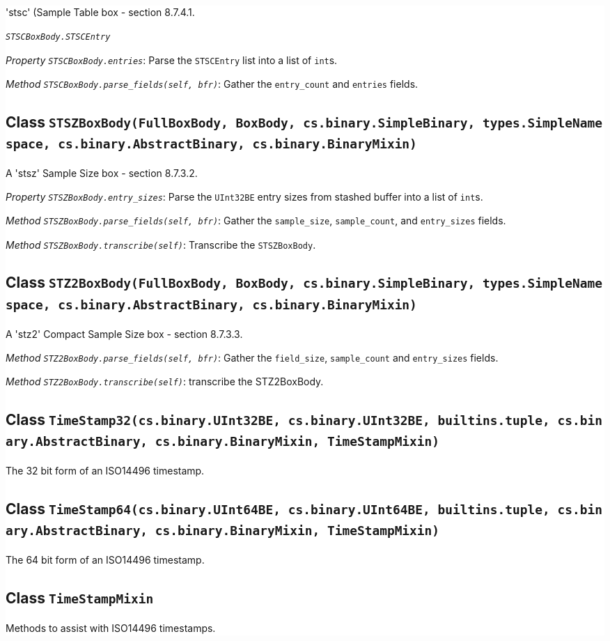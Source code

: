 'stsc' (Sample Table box - section 8.7.4.1.

*`STSCBoxBody.STSCEntry`*

*Property `STSCBoxBody.entries`*:
Parse the `STSCEntry` list into a list of `int`s.

*Method `STSCBoxBody.parse_fields(self, bfr)`*:
Gather the `entry_count` and `entries` fields.

## Class `STSZBoxBody(FullBoxBody, BoxBody, cs.binary.SimpleBinary, types.SimpleNamespace, cs.binary.AbstractBinary, cs.binary.BinaryMixin)`

A 'stsz' Sample Size box - section 8.7.3.2.

*Property `STSZBoxBody.entry_sizes`*:
Parse the `UInt32BE` entry sizes from stashed buffer
into a list of `int`s.

*Method `STSZBoxBody.parse_fields(self, bfr)`*:
Gather the `sample_size`, `sample_count`, and `entry_sizes` fields.

*Method `STSZBoxBody.transcribe(self)`*:
Transcribe the `STSZBoxBody`.

## Class `STZ2BoxBody(FullBoxBody, BoxBody, cs.binary.SimpleBinary, types.SimpleNamespace, cs.binary.AbstractBinary, cs.binary.BinaryMixin)`

A 'stz2' Compact Sample Size box - section 8.7.3.3.

*Method `STZ2BoxBody.parse_fields(self, bfr)`*:
Gather the `field_size`, `sample_count` and `entry_sizes` fields.

*Method `STZ2BoxBody.transcribe(self)`*:
transcribe the STZ2BoxBody.

## Class `TimeStamp32(cs.binary.UInt32BE, cs.binary.UInt32BE, builtins.tuple, cs.binary.AbstractBinary, cs.binary.BinaryMixin, TimeStampMixin)`

The 32 bit form of an ISO14496 timestamp.

## Class `TimeStamp64(cs.binary.UInt64BE, cs.binary.UInt64BE, builtins.tuple, cs.binary.AbstractBinary, cs.binary.BinaryMixin, TimeStampMixin)`

The 64 bit form of an ISO14496 timestamp.

## Class `TimeStampMixin`

Methods to assist with ISO14496 timestamps.
